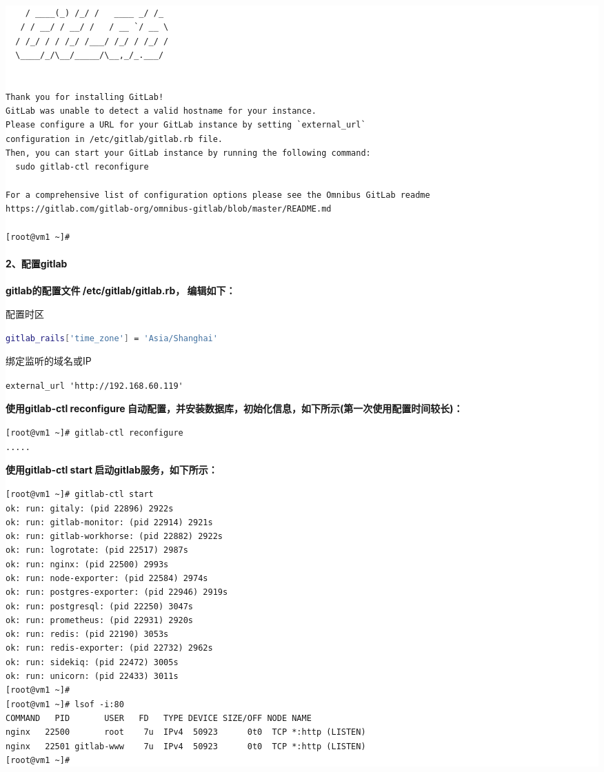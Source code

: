 ``` shell
    / ____(_) /_/ /   ____ _/ /_
   / / __/ / __/ /   / __ `/ __ \
  / /_/ / / /_/ /___/ /_/ / /_/ /
  \____/_/\__/_____/\__,_/_.___/
  

Thank you for installing GitLab!
GitLab was unable to detect a valid hostname for your instance.
Please configure a URL for your GitLab instance by setting `external_url`
configuration in /etc/gitlab/gitlab.rb file.
Then, you can start your GitLab instance by running the following command:
  sudo gitlab-ctl reconfigure

For a comprehensive list of configuration options please see the Omnibus GitLab readme
https://gitlab.com/gitlab-org/omnibus-gitlab/blob/master/README.md

[root@vm1 ~]#
```

#### 2、**配置gitlab**

**gitlab的配置文件 /etc/gitlab/gitlab.rb， 编辑如下：**

配置时区

```bash
gitlab_rails['time_zone'] = 'Asia/Shanghai'
```



绑定监听的域名或IP

``` shell
external_url 'http://192.168.60.119'
```



**使用gitlab-ctl  reconfigure 自动配置，并安装数据库，初始化信息，如下所示(第一次使用配置时间较长)：**

``` shell
[root@vm1 ~]# gitlab-ctl reconfigure   
.....
```



**使用gitlab-ctl start 启动gitlab服务，如下所示：**

``` shell
[root@vm1 ~]# gitlab-ctl start
ok: run: gitaly: (pid 22896) 2922s
ok: run: gitlab-monitor: (pid 22914) 2921s
ok: run: gitlab-workhorse: (pid 22882) 2922s
ok: run: logrotate: (pid 22517) 2987s
ok: run: nginx: (pid 22500) 2993s
ok: run: node-exporter: (pid 22584) 2974s
ok: run: postgres-exporter: (pid 22946) 2919s
ok: run: postgresql: (pid 22250) 3047s
ok: run: prometheus: (pid 22931) 2920s
ok: run: redis: (pid 22190) 3053s
ok: run: redis-exporter: (pid 22732) 2962s
ok: run: sidekiq: (pid 22472) 3005s
ok: run: unicorn: (pid 22433) 3011s
[root@vm1 ~]# 
[root@vm1 ~]# lsof -i:80
COMMAND   PID       USER   FD   TYPE DEVICE SIZE/OFF NODE NAME
nginx   22500       root    7u  IPv4  50923      0t0  TCP *:http (LISTEN)
nginx   22501 gitlab-www    7u  IPv4  50923      0t0  TCP *:http (LISTEN)
[root@vm1 ~]# 
```